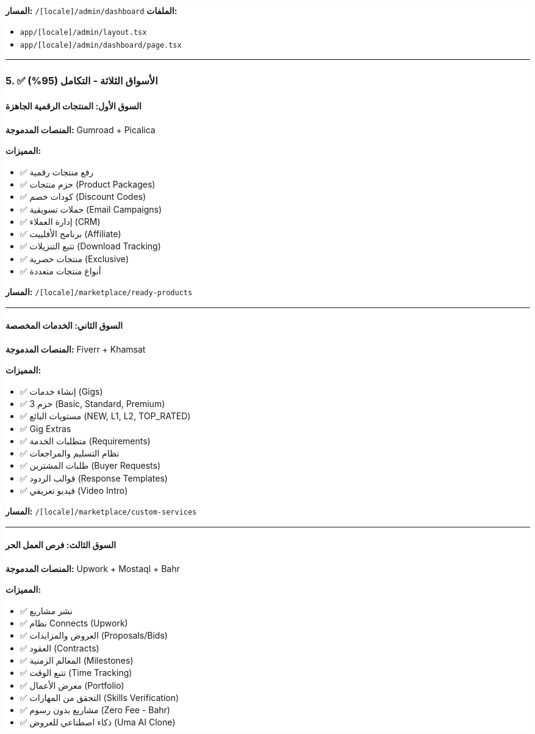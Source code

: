 **المسار:** `/[locale]/admin/dashboard`
**الملفات:**
- `app/[locale]/admin/layout.tsx`
- `app/[locale]/admin/dashboard/page.tsx`

---

### 5. ✅ الأسواق الثلاثة - التكامل (95%)

#### السوق الأول: المنتجات الرقمية الجاهزة
**المنصات المدموجة:** Gumroad + Picalica

**المميزات:**
- ✅ رفع منتجات رقمية
- ✅ حزم منتجات (Product Packages)
- ✅ كودات خصم (Discount Codes)
- ✅ حملات تسويقية (Email Campaigns)
- ✅ إدارة العملاء (CRM)
- ✅ برنامج الأفلييت (Affiliate)
- ✅ تتبع التنزيلات (Download Tracking)
- ✅ منتجات حصرية (Exclusive)
- ✅ أنواع منتجات متعددة

**المسار:** `/[locale]/marketplace/ready-products`

---

#### السوق الثاني: الخدمات المخصصة
**المنصات المدموجة:** Fiverr + Khamsat

**المميزات:**
- ✅ إنشاء خدمات (Gigs)
- ✅ 3 حزم (Basic, Standard, Premium)
- ✅ مستويات البائع (NEW, L1, L2, TOP_RATED)
- ✅ Gig Extras
- ✅ متطلبات الخدمة (Requirements)
- ✅ نظام التسليم والمراجعات
- ✅ طلبات المشترين (Buyer Requests)
- ✅ قوالب الردود (Response Templates)
- ✅ فيديو تعريفي (Video Intro)

**المسار:** `/[locale]/marketplace/custom-services`

---

#### السوق الثالث: فرص العمل الحر
**المنصات المدموجة:** Upwork + Mostaql + Bahr

**المميزات:**
- ✅ نشر مشاريع
- ✅ نظام Connects (Upwork)
- ✅ العروض والمزايدات (Proposals/Bids)
- ✅ العقود (Contracts)
- ✅ المعالم الزمنية (Milestones)
- ✅ تتبع الوقت (Time Tracking)
- ✅ معرض الأعمال (Portfolio)
- ✅ التحقق من المهارات (Skills Verification)
- ✅ مشاريع بدون رسوم (Zero Fee - Bahr)
- ✅ ذكاء اصطناعي للعروض (Uma AI Clone)
